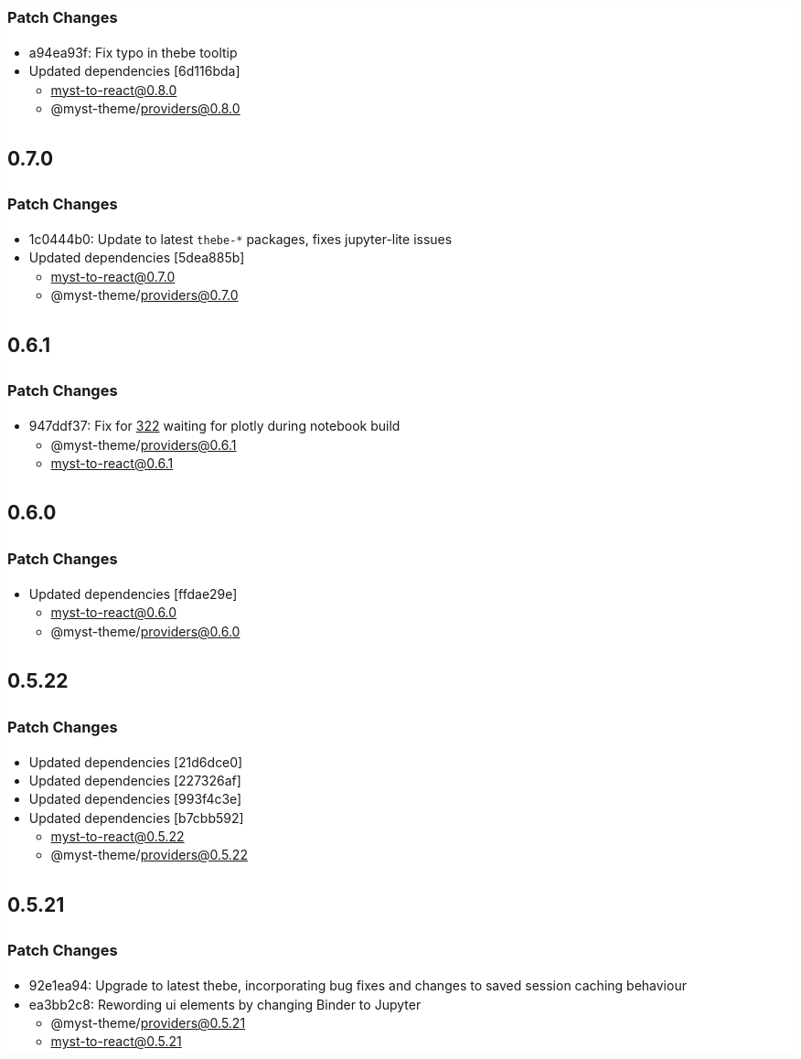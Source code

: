 ### Patch Changes

- a94ea93f: Fix typo in thebe tooltip
- Updated dependencies [6d116bda]
  - myst-to-react@0.8.0
  - @myst-theme/providers@0.8.0

## 0.7.0

### Patch Changes

- 1c0444b0: Update to latest `thebe-*` packages, fixes jupyter-lite issues
- Updated dependencies [5dea885b]
  - myst-to-react@0.7.0
  - @myst-theme/providers@0.7.0

## 0.6.1

### Patch Changes

- 947ddf37: Fix for [322](https://github.com/jupyter-book/myst-theme/issues/322) waiting for plotly during notebook build
  - @myst-theme/providers@0.6.1
  - myst-to-react@0.6.1

## 0.6.0

### Patch Changes

- Updated dependencies [ffdae29e]
  - myst-to-react@0.6.0
  - @myst-theme/providers@0.6.0

## 0.5.22

### Patch Changes

- Updated dependencies [21d6dce0]
- Updated dependencies [227326af]
- Updated dependencies [993f4c3e]
- Updated dependencies [b7cbb592]
  - myst-to-react@0.5.22
  - @myst-theme/providers@0.5.22

## 0.5.21

### Patch Changes

- 92e1ea94: Upgrade to latest thebe, incorporating bug fixes and changes to saved session caching behaviour
- ea3bb2c8: Rewording ui elements by changing Binder to Jupyter
  - @myst-theme/providers@0.5.21
  - myst-to-react@0.5.21
